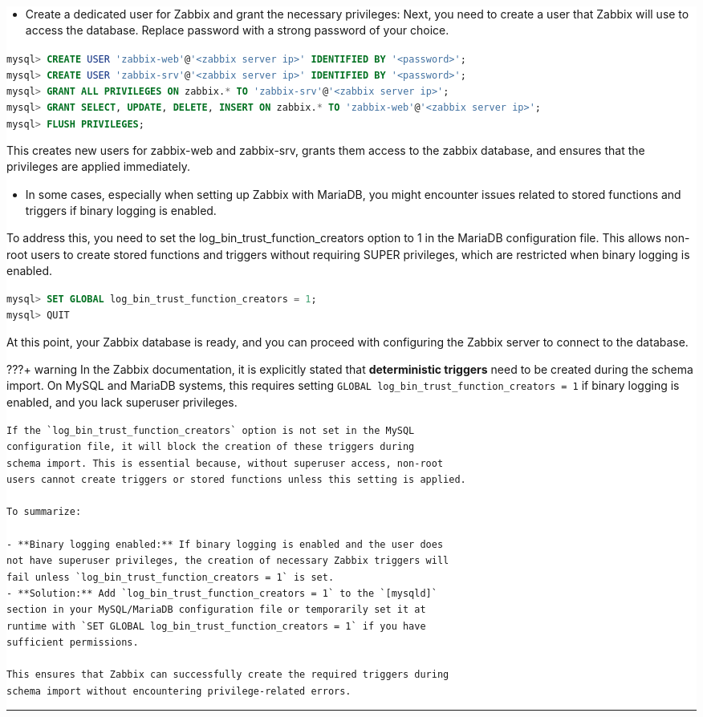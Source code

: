 - Create a dedicated user for Zabbix and grant the necessary privileges:
Next, you need to create a user that Zabbix will use to access the database.
Replace password with a strong password of your choice.

```sql
mysql> CREATE USER 'zabbix-web'@'<zabbix server ip>' IDENTIFIED BY '<password>';
mysql> CREATE USER 'zabbix-srv'@'<zabbix server ip>' IDENTIFIED BY '<password>';
mysql> GRANT ALL PRIVILEGES ON zabbix.* TO 'zabbix-srv'@'<zabbix server ip>';
mysql> GRANT SELECT, UPDATE, DELETE, INSERT ON zabbix.* TO 'zabbix-web'@'<zabbix server ip>';
mysql> FLUSH PRIVILEGES;
```

This creates new users for zabbix-web and zabbix-srv, grants them  access to the
zabbix database, and ensures that the privileges are applied immediately.

- In some cases, especially when setting up Zabbix with MariaDB, you might
encounter issues related to stored functions and triggers if binary logging is
enabled.

To address this, you need to set the log_bin_trust_function_creators option to 1
in the MariaDB configuration file.
This allows non-root users to create stored functions and triggers without
requiring SUPER privileges, which are restricted when binary logging is enabled.

```sql
mysql> SET GLOBAL log_bin_trust_function_creators = 1;
mysql> QUIT
```

At this point, your Zabbix database is ready, and you can proceed with configuring
the Zabbix server to connect to the database.

???+ warning
    In the Zabbix documentation, it is explicitly stated that **deterministic
    triggers** need to be created during the schema import.
    On MySQL and MariaDB systems, this requires setting `GLOBAL log_bin_trust_function_creators = 1`
    if binary logging is enabled, and you lack superuser privileges.

    If the `log_bin_trust_function_creators` option is not set in the MySQL
    configuration file, it will block the creation of these triggers during
    schema import. This is essential because, without superuser access, non-root
    users cannot create triggers or stored functions unless this setting is applied.

    To summarize:

    - **Binary logging enabled:** If binary logging is enabled and the user does
    not have superuser privileges, the creation of necessary Zabbix triggers will
    fail unless `log_bin_trust_function_creators = 1` is set.
    - **Solution:** Add `log_bin_trust_function_creators = 1` to the `[mysqld]`
    section in your MySQL/MariaDB configuration file or temporarily set it at
    runtime with `SET GLOBAL log_bin_trust_function_creators = 1` if you have
    sufficient permissions.

    This ensures that Zabbix can successfully create the required triggers during
    schema import without encountering privilege-related errors.

---
